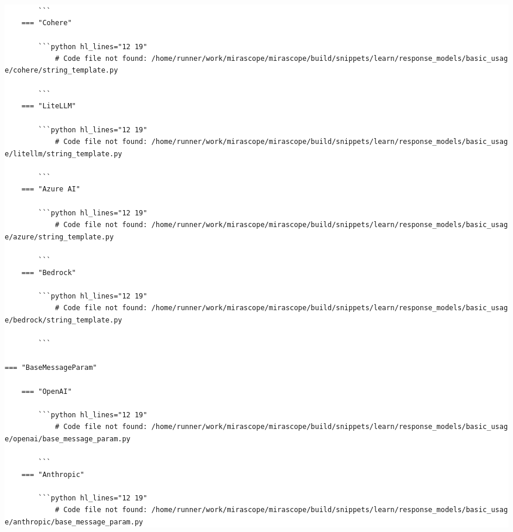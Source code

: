             ```
        === "Cohere"

            ```python hl_lines="12 19"
                # Code file not found: /home/runner/work/mirascope/mirascope/build/snippets/learn/response_models/basic_usage/cohere/string_template.py

            ```
        === "LiteLLM"

            ```python hl_lines="12 19"
                # Code file not found: /home/runner/work/mirascope/mirascope/build/snippets/learn/response_models/basic_usage/litellm/string_template.py

            ```
        === "Azure AI"

            ```python hl_lines="12 19"
                # Code file not found: /home/runner/work/mirascope/mirascope/build/snippets/learn/response_models/basic_usage/azure/string_template.py

            ```
        === "Bedrock"

            ```python hl_lines="12 19"
                # Code file not found: /home/runner/work/mirascope/mirascope/build/snippets/learn/response_models/basic_usage/bedrock/string_template.py

            ```

    === "BaseMessageParam"

        === "OpenAI"

            ```python hl_lines="12 19"
                # Code file not found: /home/runner/work/mirascope/mirascope/build/snippets/learn/response_models/basic_usage/openai/base_message_param.py

            ```
        === "Anthropic"

            ```python hl_lines="12 19"
                # Code file not found: /home/runner/work/mirascope/mirascope/build/snippets/learn/response_models/basic_usage/anthropic/base_message_param.py
